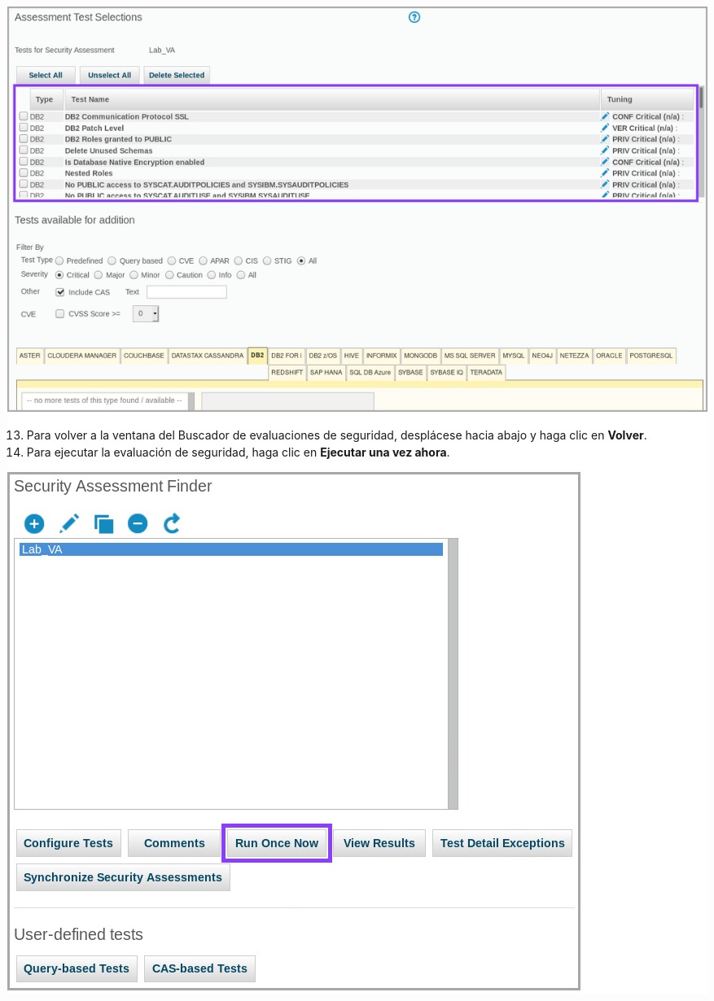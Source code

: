 ![](../images/204/204-added-selections-tests-.png)

13. Para volver a la ventana del Buscador de evaluaciones de seguridad, desplácese hacia abajo y haga clic en **Volver**.
14. Para ejecutar la evaluación de seguridad, haga clic en **Ejecutar una vez ahora**.

![](../images/204/204-security-assessment-run-once-now.png)